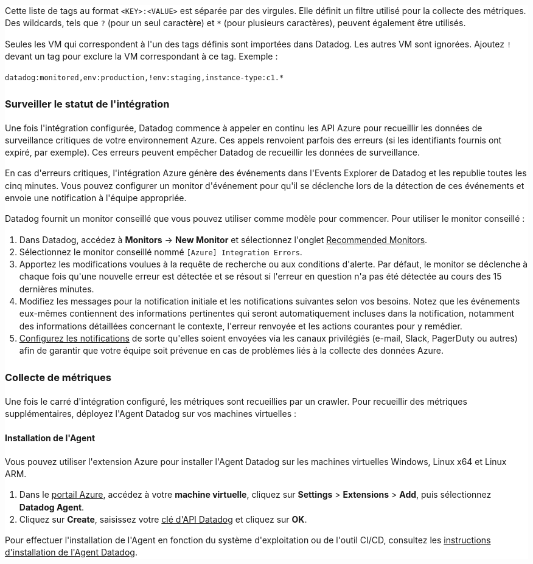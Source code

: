 Cette liste de tags au format `<KEY>:<VALUE>` est séparée par des virgules. Elle définit un filtre utilisé pour la collecte des métriques. Des wildcards, tels que `?` (pour un seul caractère) et `*` (pour plusieurs caractères), peuvent également être utilisés.

Seules les VM qui correspondent à l'un des tags définis sont importées dans Datadog. Les autres VM sont ignorées. Ajoutez `!` devant un tag pour exclure la VM correspondant à ce tag. Exemple :

```text
datadog:monitored,env:production,!env:staging,instance-type:c1.*
```

### Surveiller le statut de l'intégration

Une fois l'intégration configurée, Datadog commence à appeler en continu les API Azure pour recueillir les données de surveillance critiques de votre environnement Azure. Ces appels renvoient parfois des erreurs (si les identifiants fournis ont expiré, par exemple). Ces erreurs peuvent empêcher Datadog de recueillir les données de surveillance.

En cas d'erreurs critiques, l'intégration Azure génère des événements dans l'Events Explorer de Datadog et les republie toutes les cinq minutes. Vous pouvez configurer un monitor d'événement pour qu'il se déclenche lors de la détection de ces événements et envoie une notification à l'équipe appropriée.

Datadog fournit un monitor conseillé que vous pouvez utiliser comme modèle pour commencer. Pour utiliser le monitor conseillé :

1. Dans Datadog, accédez à **Monitors** -> **New Monitor** et sélectionnez l'onglet [Recommended Monitors][58].
2. Sélectionnez le monitor conseillé nommé `[Azure] Integration Errors`.
3. Apportez les modifications voulues à la requête de recherche ou aux conditions d'alerte. Par défaut, le monitor se déclenche à chaque fois qu'une nouvelle erreur est détectée et se résout si l'erreur en question n'a pas été détectée au cours des 15 dernières minutes.
4. Modifiez les messages pour la notification initiale et les notifications suivantes selon vos besoins. Notez que les événements eux-mêmes contiennent des informations pertinentes qui seront automatiquement incluses dans la notification, notamment des informations détaillées concernant le contexte, l'erreur renvoyée et les actions courantes pour y remédier.
5. [Configurez les notifications][59] de sorte qu'elles soient envoyées via les canaux privilégiés (e-mail, Slack, PagerDuty ou autres) afin de garantir que votre équipe soit prévenue en cas de problèmes liés à la collecte des données Azure.

### Collecte de métriques

Une fois le carré d'intégration configuré, les métriques sont recueillies par un crawler. Pour recueillir des métriques supplémentaires, déployez l'Agent Datadog sur vos machines virtuelles :

#### Installation de l'Agent

Vous pouvez utiliser l'extension Azure pour installer l'Agent Datadog sur les machines virtuelles Windows, Linux x64 et Linux ARM.

1. Dans le [portail Azure][47], accédez à votre **machine virtuelle**, cliquez sur **Settings** > **Extensions** > **Add**, puis sélectionnez **Datadog Agent**.
2. Cliquez sur **Create**, saisissez votre [clé d'API Datadog][48] et cliquez sur **OK**.

Pour effectuer l'installation de l'Agent en fonction du système d'exploitation ou de l'outil CI/CD, consultez les [instructions d'installation de l'Agent Datadog][49].


[1]: https://app.datadoghq.com/account/settings#integrations/azure
[1]: https://app.datadoghq.com/account/settings#integrations/azure
[1]: https://app.datadoghq.com/account/settings#integrations/azure
[1]: https://aka.ms/deploytoazurebutton
[2]: https://github.com/DataDog/datadog-serverless-functions/blob/master/azure/eventhub_log_forwarder/activity_logs_deploy.ps1
[3]: https://app.datadoghq.com/organization-settings/api-keys
[4]: https://github.com/DataDog/datadog-serverless-functions/blob/master/azure/eventhub_log_forwarder/resource_deploy.ps1
[1]: https://docs.microsoft.com/en-us/azure/event-hubs/event-hubs-create
[2]: https://docs.microsoft.com/en-us/azure/azure-functions/functions-bindings-event-hubs-trigger
[3]: https://docs.microsoft.com/en-us/azure/azure-monitor/platform/diagnostic-settings
[4]: https://github.com/DataDog/datadog-serverless-functions/blob/master/azure/activity_logs_monitoring/index.js
[5]: https://docs.datadoghq.com/fr/getting_started/site/
[6]: https://app.datadoghq.com/logs
[1]: https://azure.microsoft.com/en-us/services/storage/blobs/
[2]: https://docs.microsoft.com/en-us/azure/storage/blobs/storage-quickstart-blobs-portal
[3]: https://docs.microsoft.com/en-us/azure/storage/blobs/storage-quickstart-blobs-storage-explorer
[4]: https://docs.microsoft.com/en-us/azure/storage/blobs/storage-quickstart-blobs-cli
[5]: https://docs.microsoft.com/en-us/azure/storage/blobs/storage-quickstart-blobs-powershell
[6]: https://docs.microsoft.com/en-us/learn/modules/store-app-data-with-azure-blob-storage/
[7]: https://docs.microsoft.com/en-us/azure/azure-functions/functions-create-first-azure-function
[8]: https://github.com/DataDog/datadog-serverless-functions/blob/master/azure/blobs_logs_monitoring/index.js
[9]: https://app.datadoghq.com/organization-settings/api-keys
[10]: https://app.datadoghq.com/logs
[44]: https://azure.microsoft.com/en-us/documentation/articles/xplat-cli-install
[45]: https://docs.datadoghq.com/fr/integrations/guide/azure-troubleshooting/#enable-diagnostics
[46]: https://app.datadoghq.com/account/settings#integrations/azure
[47]: https://portal.azure.com
[48]: https://app.datadoghq.com/organization-settings/api-keys
[49]: https://app.datadoghq.com/account/settings#agent
[50]: https://app.datadoghq.com/screen/integration/azure_vm
[52]: https://docs.datadoghq.com/fr/events/
[57]: https://docs.microsoft.com/en-us/azure/azure-monitor/platform/platform-logs-overview
[58]: https://app.datadoghq.com/monitors/recommended
[59]: /fr/monitors/notify/#notify-your-team
[60]: https://docs.datadoghq.com/fr/integrations/azure/?site=us3
[61]: https://docs.datadoghq.com/fr/integrations/azure/?tab=azurecliv20#overview
[62]: https://docs.microsoft.com/en-us/cli/azure/datadog?view=azure-cli-latest
[63]: https://registry.terraform.io/providers/hashicorp/azurerm/latest/docs/resources/datadog_monitors
[64]: https://registry.terraform.io/providers/hashicorp/azurerm/latest/docs/resources/datadog_monitors#role-assignment
[65]: https://medium.com/codex/deploying-to-multiple-azure-subscriptions-using-terraform-81249a58a600
[1]: https://docs.microsoft.com/en-us/azure/azure-resource-manager/management/overview#resource-groups
[2]: https://docs.datadoghq.com/fr/getting_started/site/
[1]: https://docs.microsoft.com/en-us/azure/azure-resource-manager/management/overview#resource-groups
[2]: https://docs.datadoghq.com/fr/getting_started/site/
[1]: http://us3.datadoghq.com
[1]: https://docs.microsoft.com/en-us/azure/marketplace/azure-consumption-commitment-benefit
[2]: https://docs.microsoft.com/en-us/azure/azure-resource-manager/management/control-plane-and-data-plane
[3]: https://docs.microsoft.com/en-us/azure/partner-solutions/datadog/manage#reconfigure-single-sign-on
[4]: https://docs.microsoft.com/en-us/azure/azure-monitor/essentials/resource-logs-categories
[5]: https://docs.microsoft.com/en-us/cli/azure/datadog?view=azure-cli-latest
[6]: https://us3.datadoghq.com/signup
[7]: https://docs.datadoghq.com/fr/integrations/guide/azure-portal/
[8]: https://portal.azure.com/#blade/HubsExtension/BrowseResource/resourceType/Microsoft.Datadog%2Fmonitors
[9]: https://docs.datadoghq.com/fr/integrations/guide/azure-portal/
[10]: https://docs.datadoghq.com/fr/integrations/guide/azure-portal/#azure-active-directory-logs
[11]: https://app.datadoghq.com/monitors/recommended
[12]: /fr/monitors/notify/#notify-your-team
[13]: https://docs.datadoghq.com/fr/security_platform/cspm/
[1]: https://docs.datadoghq.com/fr/integrations/azure_analysis_services/
[2]: https://docs.datadoghq.com/fr/integrations/azure_api_management/
[3]: https://docs.datadoghq.com/fr/integrations/azure_app_services/
[4]: https://docs.datadoghq.com/fr/integrations/azure_app_service_environment/
[5]: https://docs.datadoghq.com/fr/integrations/azure_app_service_plan/
[6]: https://docs.datadoghq.com/fr/integrations/azure_application_gateway/
[7]: https://docs.datadoghq.com/fr/integrations/azure_automation/
[8]: https://docs.datadoghq.com/fr/integrations/azure_batch/
[9]: https://docs.datadoghq.com/fr/integrations/azure_cognitive_services/
[10]: https://docs.datadoghq.com/fr/integrations/azure_container_instances/
[11]: https://docs.datadoghq.com/fr/integrations/azure_container_service/
[12]: https://docs.datadoghq.com/fr/integrations/azure_cosmosdb/
[13]: https://docs.datadoghq.com/fr/integrations/azure_customer_insights/
[14]: https://docs.datadoghq.com/fr/integrations/azure_data_explorer/
[15]: https://docs.datadoghq.com/fr/integrations/azure_data_factory/
[16]: https://docs.datadoghq.com/fr/integrations/azure_data_lake_analytics/
[17]: https://docs.datadoghq.com/fr/integrations/azure_data_lake_store/
[18]: https://docs.datadoghq.com/fr/integrations/azure_db_for_mariadb/
[19]: https://docs.datadoghq.com/fr/integrations/azure_event_grid/
[20]: https://docs.datadoghq.com/fr/integrations/azure_event_hub/
[21]: https://docs.datadoghq.com/fr/integrations/azure_express_route/
[22]: https://docs.datadoghq.com/fr/integrations/azure_firewall/
[23]: https://docs.datadoghq.com/fr/integrations/azure_functions/
[24]: https://docs.datadoghq.com/fr/integrations/azure_hd_insight/
[25]: https://docs.datadoghq.com/fr/integrations/azure_iot_hub/
[26]: https://docs.datadoghq.com/fr/integrations/azure_key_vault/
[27]: https://docs.datadoghq.com/fr/integrations/azure_load_balancer/
[28]: https://docs.datadoghq.com/fr/integrations/azure_logic_app/
[29]: https://docs.datadoghq.com/fr/integrations/azure_machine_learning_services/
[30]: https://docs.datadoghq.com/fr/integrations/azure_network_interface/
[31]: https://docs.datadoghq.com/fr/integrations/azure_notification_hubs/
[32]: https://docs.datadoghq.com/fr/integrations/azure_public_ip_address/
[33]: https://docs.datadoghq.com/fr/integrations/azure_recovery_service_vault/
[34]: https://docs.datadoghq.com/fr/integrations/azure_redis_cache/
[35]: https://docs.datadoghq.com/fr/integrations/azure_relay/
[36]: https://docs.datadoghq.com/fr/integrations/azure_search/
[37]: https://docs.datadoghq.com/fr/integrations/azure_blob_storage/
[38]: https://docs.datadoghq.com/fr/integrations/azure_file_storage/
[39]: https://docs.datadoghq.com/fr/integrations/azure_queue_storage/
[40]: https://docs.datadoghq.com/fr/integrations/azure_table_storage/
[41]: https://docs.datadoghq.com/fr/integrations/azure_stream_analytics/
[42]: https://docs.datadoghq.com/fr/integrations/azure_sql_database/
[43]: https://docs.datadoghq.com/fr/integrations/azure_sql_elastic_pool/
[44]: https://docs.datadoghq.com/fr/integrations/azure_usage_and_quotas/
[45]: https://docs.datadoghq.com/fr/integrations/azure_vm/
[46]: https://docs.datadoghq.com/fr/integrations/azure_vm_scale_set/
[47]: https://docs.datadoghq.com/fr/integrations/azure_virtual_networks/
[48]: https://docs.datadoghq.com/fr/logs/log_configuration/archives/?tab=azurestorage#configure-an-archive'
[49]: https://www.datadoghq.com/blog/datadog-generated-metrics-azure/
[50]: https://app.datadoghq.com/event/explorer
[51]: https://docs.datadoghq.com/fr/integrations/guide/azure-troubleshooting/
[52]: https://docs.datadoghq.com/fr/help/